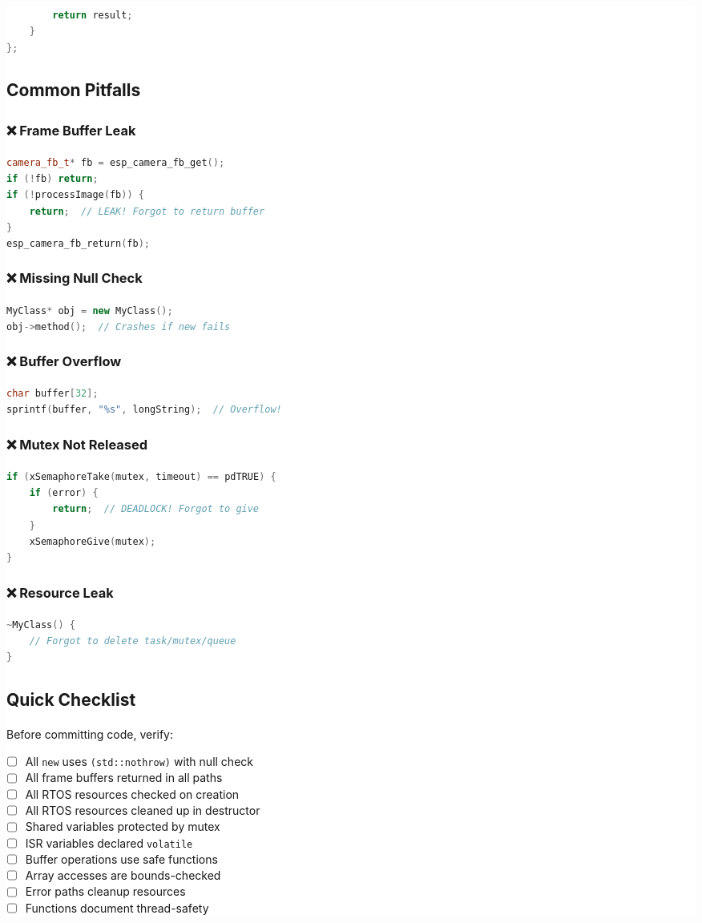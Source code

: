```cpp
        return result;
    }
};
```

## Common Pitfalls

### ❌ Frame Buffer Leak
```cpp
camera_fb_t* fb = esp_camera_fb_get();
if (!fb) return;
if (!processImage(fb)) {
    return;  // LEAK! Forgot to return buffer
}
esp_camera_fb_return(fb);
```

### ❌ Missing Null Check
```cpp
MyClass* obj = new MyClass();
obj->method();  // Crashes if new fails
```

### ❌ Buffer Overflow
```cpp
char buffer[32];
sprintf(buffer, "%s", longString);  // Overflow!
```

### ❌ Mutex Not Released
```cpp
if (xSemaphoreTake(mutex, timeout) == pdTRUE) {
    if (error) {
        return;  // DEADLOCK! Forgot to give
    }
    xSemaphoreGive(mutex);
}
```

### ❌ Resource Leak
```cpp
~MyClass() {
    // Forgot to delete task/mutex/queue
}
```

## Quick Checklist

Before committing code, verify:

- [ ] All `new` uses `(std::nothrow)` with null check
- [ ] All frame buffers returned in all paths
- [ ] All RTOS resources checked on creation
- [ ] All RTOS resources cleaned up in destructor
- [ ] Shared variables protected by mutex
- [ ] ISR variables declared `volatile`
- [ ] Buffer operations use safe functions
- [ ] Array accesses are bounds-checked
- [ ] Error paths cleanup resources
- [ ] Functions document thread-safety
